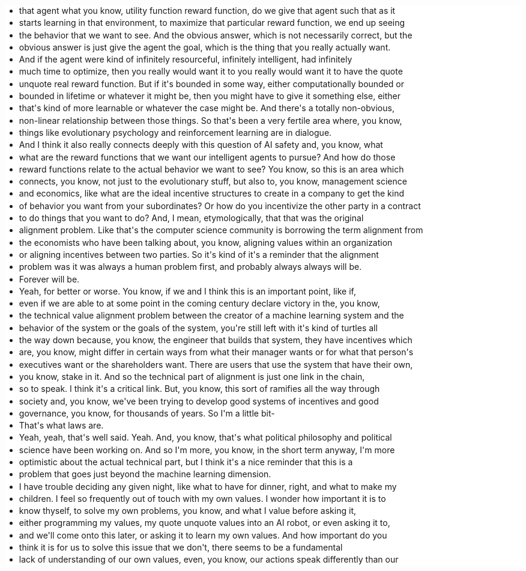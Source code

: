 *  that agent what you know, utility function reward function, do we give that agent such that as it
*  starts learning in that environment, to maximize that particular reward function, we end up seeing
*  the behavior that we want to see. And the obvious answer, which is not necessarily correct, but the
*  obvious answer is just give the agent the goal, which is the thing that you really actually want.
*  And if the agent were kind of infinitely resourceful, infinitely intelligent, had infinitely
*  much time to optimize, then you really would want it to you really would want it to have the quote
*  unquote real reward function. But if it's bounded in some way, either computationally bounded or
*  bounded in lifetime or whatever it might be, then you might have to give it something else, either
*  that's kind of more learnable or whatever the case might be. And there's a totally non-obvious,
*  non-linear relationship between those things. So that's been a very fertile area where, you know,
*  things like evolutionary psychology and reinforcement learning are in dialogue.
*  And I think it also really connects deeply with this question of AI safety and, you know, what
*  what are the reward functions that we want our intelligent agents to pursue? And how do those
*  reward functions relate to the actual behavior we want to see? You know, so this is an area which
*  connects, you know, not just to the evolutionary stuff, but also to, you know, management science
*  and economics, like what are the ideal incentive structures to create in a company to get the kind
*  of behavior you want from your subordinates? Or how do you incentivize the other party in a contract
*  to do things that you want to do? And, I mean, etymologically, that that was the original
*  alignment problem. Like that's the computer science community is borrowing the term alignment from
*  the economists who have been talking about, you know, aligning values within an organization
*  or aligning incentives between two parties. So it's kind of it's a reminder that the alignment
*  problem was it was always a human problem first, and probably always always will be.
*  Forever will be.
*  Yeah, for better or worse. You know, if we and I think this is an important point, like if,
*  even if we are able to at some point in the coming century declare victory in the, you know,
*  the technical value alignment problem between the creator of a machine learning system and the
*  behavior of the system or the goals of the system, you're still left with it's kind of turtles all
*  the way down because, you know, the engineer that builds that system, they have incentives which
*  are, you know, might differ in certain ways from what their manager wants or for what that person's
*  executives want or the shareholders want. There are users that use the system that have their own,
*  you know, stake in it. And so the technical part of alignment is just one link in the chain,
*  so to speak. I think it's a critical link. But, you know, this sort of ramifies all the way through
*  society and, you know, we've been trying to develop good systems of incentives and good
*  governance, you know, for thousands of years. So I'm a little bit-
*  That's what laws are.
*  Yeah, yeah, that's well said. Yeah. And, you know, that's what political philosophy and political
*  science have been working on. And so I'm more, you know, in the short term anyway, I'm more
*  optimistic about the actual technical part, but I think it's a nice reminder that this is a
*  problem that goes just beyond the machine learning dimension.
*  I have trouble deciding any given night, like what to have for dinner, right, and what to make my
*  children. I feel so frequently out of touch with my own values. I wonder how important it is to
*  know thyself, to solve my own problems, you know, and what I value before asking it,
*  either programming my values, my quote unquote values into an AI robot, or even asking it to,
*  and we'll come onto this later, or asking it to learn my own values. And how important do you
*  think it is for us to solve this issue that we don't, there seems to be a fundamental
*  lack of understanding of our own values, even, you know, our actions speak differently than our